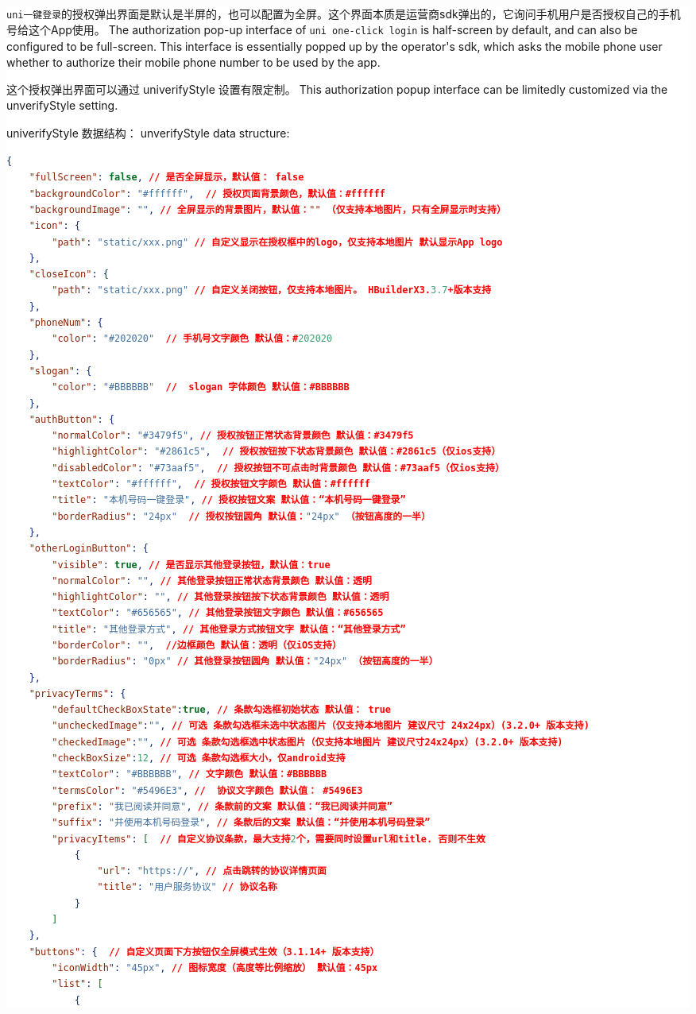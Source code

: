 
`uni一键登录`的授权弹出界面是默认是半屏的，也可以配置为全屏。这个界面本质是运营商sdk弹出的，它询问手机用户是否授权自己的手机号给这个App使用。
The authorization pop-up interface of `uni one-click login` is half-screen by default, and can also be configured to be full-screen. This interface is essentially popped up by the operator's sdk, which asks the mobile phone user whether to authorize their mobile phone number to be used by the app.

这个授权弹出界面可以通过 univerifyStyle 设置有限定制。
This authorization popup interface can be limitedly customized via the unverifyStyle setting.

univerifyStyle 数据结构：
unverifyStyle data structure:

```json
{  
    "fullScreen": false, // 是否全屏显示，默认值： false
    "backgroundColor": "#ffffff",  // 授权页面背景颜色，默认值：#ffffff
    "backgroundImage": "", // 全屏显示的背景图片，默认值："" （仅支持本地图片，只有全屏显示时支持）  
    "icon": {  
        "path": "static/xxx.png" // 自定义显示在授权框中的logo，仅支持本地图片 默认显示App logo   
    },  
    "closeIcon": {  
        "path": "static/xxx.png" // 自定义关闭按钮，仅支持本地图片。 HBuilderX3.3.7+版本支持
    },  
    "phoneNum": {  
        "color": "#202020"  // 手机号文字颜色 默认值：#202020  
    },  
    "slogan": {  
        "color": "#BBBBBB"  //  slogan 字体颜色 默认值：#BBBBBB  
    },  
    "authButton": {  
        "normalColor": "#3479f5", // 授权按钮正常状态背景颜色 默认值：#3479f5  
        "highlightColor": "#2861c5",  // 授权按钮按下状态背景颜色 默认值：#2861c5（仅ios支持）  
        "disabledColor": "#73aaf5",  // 授权按钮不可点击时背景颜色 默认值：#73aaf5（仅ios支持）  
        "textColor": "#ffffff",  // 授权按钮文字颜色 默认值：#ffffff  
        "title": "本机号码一键登录", // 授权按钮文案 默认值：“本机号码一键登录”  
        "borderRadius": "24px"	// 授权按钮圆角 默认值："24px" （按钮高度的一半）
    },  
    "otherLoginButton": {  
        "visible": true, // 是否显示其他登录按钮，默认值：true  
        "normalColor": "", // 其他登录按钮正常状态背景颜色 默认值：透明 
        "highlightColor": "", // 其他登录按钮按下状态背景颜色 默认值：透明 
        "textColor": "#656565", // 其他登录按钮文字颜色 默认值：#656565  
        "title": "其他登录方式", // 其他登录方式按钮文字 默认值：“其他登录方式”  
        "borderColor": "",  //边框颜色 默认值：透明（仅iOS支持）  
        "borderRadius": "0px" // 其他登录按钮圆角 默认值："24px" （按钮高度的一半）
    },  
    "privacyTerms": {  
        "defaultCheckBoxState":true, // 条款勾选框初始状态 默认值： true
        "uncheckedImage":"", // 可选 条款勾选框未选中状态图片（仅支持本地图片 建议尺寸 24x24px）(3.2.0+ 版本支持)   
        "checkedImage":"", // 可选 条款勾选框选中状态图片（仅支持本地图片 建议尺寸24x24px）(3.2.0+ 版本支持)   
        "checkBoxSize":12, // 可选 条款勾选框大小，仅android支持
        "textColor": "#BBBBBB", // 文字颜色 默认值：#BBBBBB  
        "termsColor": "#5496E3", //  协议文字颜色 默认值： #5496E3  
        "prefix": "我已阅读并同意", // 条款前的文案 默认值：“我已阅读并同意”  
        "suffix": "并使用本机号码登录", // 条款后的文案 默认值：“并使用本机号码登录”  
        "privacyItems": [  // 自定义协议条款，最大支持2个，需要同时设置url和title. 否则不生效  
            {  
                "url": "https://", // 点击跳转的协议详情页面  
                "title": "用户服务协议" // 协议名称  
            }  
        ]  
    },
    "buttons": {  // 自定义页面下方按钮仅全屏模式生效（3.1.14+ 版本支持）
        "iconWidth": "45px", // 图标宽度（高度等比例缩放） 默认值：45px
        "list": [
            {
```